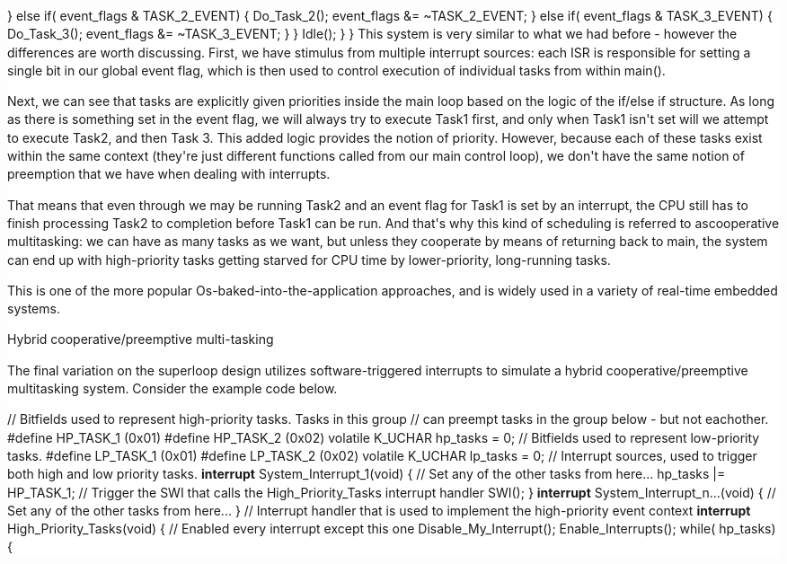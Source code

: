 } else if( event_flags & TASK_2_EVENT) {
Do_Task_2();
event_flags &= ~TASK_2_EVENT;
} else if( event_flags & TASK_3_EVENT) {
Do_Task_3();
event_flags &= ~TASK_3_EVENT;
}
}
Idle();
}
}
This system is very similar to what we had before - however the differences are worth discussing. First, we have stimulus from multiple interrupt sources: each ISR is responsible for setting a single bit in our global event flag, which is then used to control execution of individual tasks from within main().

Next, we can see that tasks are explicitly given priorities inside the main loop based on the logic of the if/else if structure. As long as there is something set in the event flag, we will always try to execute Task1 first, and only when Task1 isn't set will we attempt to execute Task2, and then Task 3. This added logic provides the notion of priority. However, because each of these tasks exist within the same context (they're just different functions called from our main control loop), we don't have the same notion of preemption that we have when dealing with interrupts.

That means that even through we may be running Task2 and an event flag for Task1 is set by an interrupt, the CPU still has to finish processing Task2 to completion before Task1 can be run. And that's why this kind of scheduling is referred to ascooperative multitasking: we can have as many tasks as we want, but unless they cooperate by means of returning back to main, the system can end up with high-priority tasks getting starved for CPU time by lower-priority, long-running tasks.

This is one of the more popular Os-baked-into-the-application approaches, and is widely used in a variety of real-time embedded systems.

Hybrid cooperative/preemptive multi-tasking

The final variation on the superloop design utilizes software-triggered interrupts to simulate a hybrid cooperative/preemptive multitasking system. Consider the example code below.

// Bitfields used to represent high-priority tasks. Tasks in this group
// can preempt tasks in the group below - but not eachother.
#define HP_TASK_1 (0x01)
#define HP_TASK_2 (0x02)
volatile K_UCHAR hp_tasks = 0;
// Bitfields used to represent low-priority tasks.
#define LP_TASK_1 (0x01)
#define LP_TASK_2 (0x02)
volatile K_UCHAR lp_tasks = 0;
// Interrupt sources, used to trigger both high and low priority tasks.
__interrupt__ System_Interrupt_1(void)
{
// Set any of the other tasks from here...
hp_tasks |= HP_TASK_1;
// Trigger the SWI that calls the High_Priority_Tasks interrupt handler
SWI();
}
__interrupt__ System_Interrupt_n...(void)
{
// Set any of the other tasks from here...
}
// Interrupt handler that is used to implement the high-priority event context
__interrupt__ High_Priority_Tasks(void)
{
// Enabled every interrupt except this one
Disable_My_Interrupt();
Enable_Interrupts();
while( hp_tasks)
{